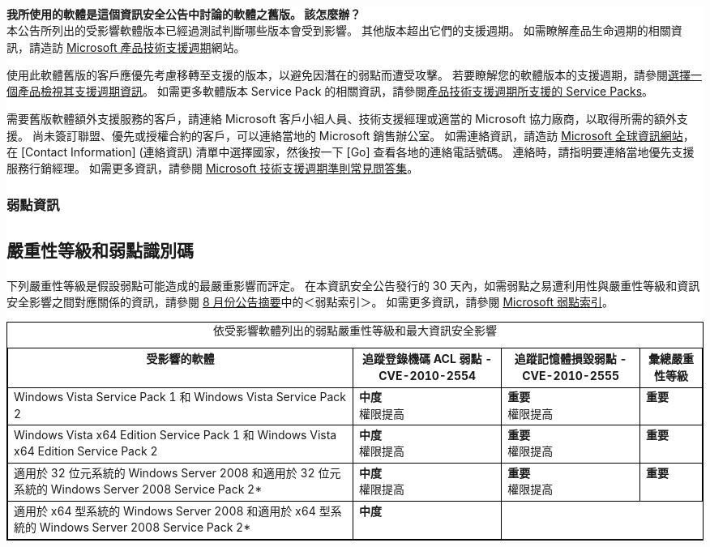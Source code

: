**我所使用的軟體是這個資訊安全公告中討論的軟體之舊版。 該怎麼辦？**    
本公告所列出的受影響軟體版本已經過測試判斷哪些版本會受到影響。 其他版本超出它們的支援週期。 如需瞭解產品生命週期的相關資訊，請造訪 [Microsoft 產品技術支援週期](http://go.microsoft.com/fwlink/?linkid=21742)網站。
  
使用此軟體舊版的客戶應優先考慮移轉至支援的版本，以避免因潛在的弱點而遭受攻擊。 若要瞭解您的軟體版本的支援週期，請參閱[選擇一個產品檢視其支援週期資訊](http://go.microsoft.com/fwlink/?linkid=169555)。 如需更多軟體版本 Service Pack 的相關資訊，請參閱[產品技術支援週期所支援的 Service Packs](http://go.microsoft.com/fwlink/?linkid=89213)。
  
需要舊版軟體額外支援服務的客戶，請連絡 Microsoft 客戶小組人員、技術支援經理或適當的 Microsoft 協力廠商，以取得所需的額外支援。 尚未簽訂聯盟、優先或授權合約的客戶，可以連絡當地的 Microsoft 銷售辦公室。 如需連絡資訊，請造訪 [Microsoft 全球資訊網站](http://go.microsoft.com/fwlink/?linkid=33329)，在 \[Contact Information\] (連絡資訊) 清單中選擇國家，然後按一下 \[Go\] 查看各地的連絡電話號碼。 連絡時，請指明要連絡當地優先支援服務行銷經理。 如需更多資訊，請參閱 [Microsoft 技術支援週期準則常見問答集](http://go.microsoft.com/fwlink/?linkid=169557)。
  
### 弱點資訊
  
嚴重性等級和弱點識別碼  
----------------------
  
<span></span>
下列嚴重性等級是假設弱點可能造成的最嚴重影響而評定。 在本資訊安全公告發行的 30 天內，如需弱點之易遭利用性與嚴重性等級和資訊安全影響之間對應關係的資訊，請參閱 [8 月份公告摘要](http://technet.microsoft.com/security/bulletin/ms10-aug)中的＜弱點索引＞。 如需更多資訊，請參閱 [Microsoft 弱點索引](http://technet.microsoft.com/en-us/security/cc998259.aspx)。

 
<table style="border:1px solid black;">
<caption>依受影響軟體列出的弱點嚴重性等級和最大資訊安全影響</caption>
<thead>
<tr class="header">
<th style="border:1px solid black;" >受影響的軟體</th>
<th style="border:1px solid black;" >追蹤登錄機碼 ACL 弱點 - CVE-2010-2554</th>
<th style="border:1px solid black;" >追蹤記憶體損毀弱點 - CVE-2010-2555</th>
<th style="border:1px solid black;" >彙總嚴重性等級</th>
</tr>
</thead>
<tbody>
<tr class="odd">
<td style="border:1px solid black;">Windows Vista Service Pack 1 和 Windows Vista Service Pack 2</td>
<td style="border:1px solid black;"><strong>中度</strong> <br />
權限提高</td>
<td style="border:1px solid black;"><strong>重要</strong> <br />
權限提高</td>
<td style="border:1px solid black;"><strong>重要</strong></td>
</tr>
<tr class="even">
<td style="border:1px solid black;">Windows Vista x64 Edition Service Pack 1 和 Windows Vista x64 Edition Service Pack 2</td>
<td style="border:1px solid black;"><strong>中度</strong> <br />
權限提高</td>
<td style="border:1px solid black;"><strong>重要</strong> <br />
權限提高</td>
<td style="border:1px solid black;"><strong>重要</strong></td>
</tr>
<tr class="odd">
<td style="border:1px solid black;">適用於 32 位元系統的 Windows Server 2008 和適用於 32 位元系統的 Windows Server 2008 Service Pack 2*</td>
<td style="border:1px solid black;"><strong>中度</strong> <br />
權限提高</td>
<td style="border:1px solid black;"><strong>重要</strong> <br />
權限提高</td>
<td style="border:1px solid black;"><strong>重要</strong></td>
</tr>
<tr class="even">
<td style="border:1px solid black;">適用於 x64 型系統的 Windows Server 2008 和適用於 x64 型系統的 Windows Server 2008 Service Pack 2*</td>
<td style="border:1px solid black;"><strong>中度</strong> <br />